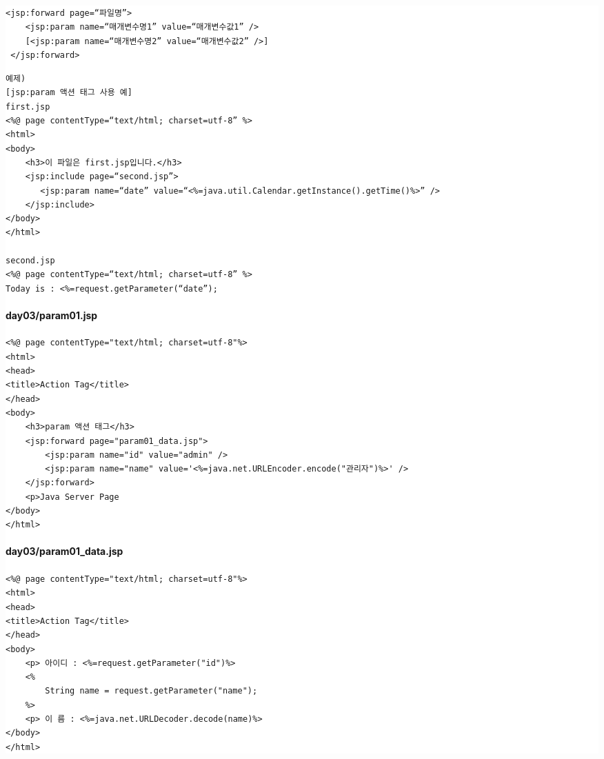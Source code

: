 ```
<jsp:forward page=“파일명”>
    <jsp:param name=“매개변수명1” value=“매개변수값1” />
    [<jsp:param name=“매개변수명2” value=“매개변수값2” />]
 </jsp:forward>
```

```
예제)
[jsp:param 액션 태그 사용 예]
first.jsp
<%@ page contentType=“text/html; charset=utf-8” %>
<html>
<body>
    <h3>이 파일은 first.jsp입니다.</h3>
    <jsp:include page=“second.jsp”>
       <jsp:param name=“date” value=“<%=java.util.Calendar.getInstance().getTime()%>” />
    </jsp:include>
</body>
</html>

second.jsp
<%@ page contentType=“text/html; charset=utf-8” %>
Today is : <%=request.getParameter(“date”);
```

#### day03/param01.jsp
```
<%@ page contentType="text/html; charset=utf-8"%>
<html>
<head>
<title>Action Tag</title>
</head>
<body>
	<h3>param 액션 태그</h3>
	<jsp:forward page="param01_data.jsp">
		<jsp:param name="id" value="admin" />
		<jsp:param name="name" value='<%=java.net.URLEncoder.encode("관리자")%>' />
	</jsp:forward>
	<p>Java Server Page
</body>
</html>
```

#### day03/param01_data.jsp
```
<%@ page contentType="text/html; charset=utf-8"%>
<html>
<head>
<title>Action Tag</title>
</head>
<body>
	<p>	아이디 : <%=request.getParameter("id")%>
	<%
		String name = request.getParameter("name");
	%>
	<p>	이 름 : <%=java.net.URLDecoder.decode(name)%>
</body>
</html>
```
